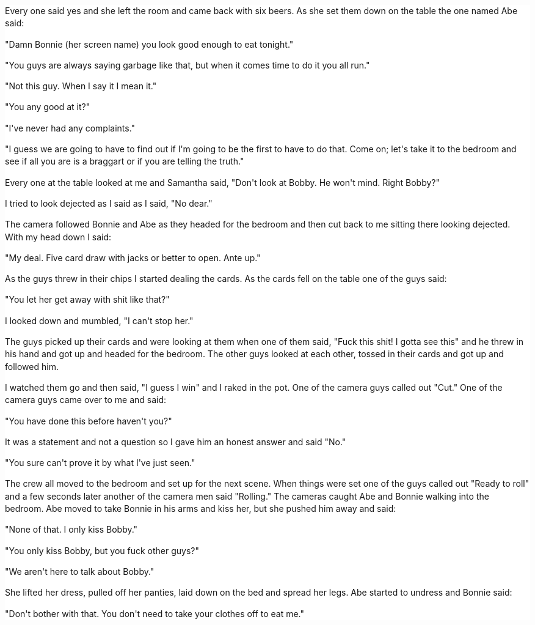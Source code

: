 Every one said yes and she left the room and came back with six beers. As she set them down on the table the one named Abe said: 

"Damn Bonnie (her screen name) you look good enough to eat tonight." 

"You guys are always saying garbage like that, but when it comes time to do it you all run." 

"Not this guy. When I say it I mean it." 

"You any good at it?" 

"I've never had any complaints." 

"I guess we are going to have to find out if I'm going to be the first to have to do that. Come on; let's take it to the bedroom and see if all you are is a braggart or if you are telling the truth." 

Every one at the table looked at me and Samantha said, "Don't look at Bobby. He won't mind. Right Bobby?" 

I tried to look dejected as I said as I said, "No dear." 

The camera followed Bonnie and Abe as they headed for the bedroom and then cut back to me sitting there looking dejected. With my head down I said: 

"My deal. Five card draw with jacks or better to open. Ante up." 

As the guys threw in their chips I started dealing the cards. As the cards fell on the table one of the guys said: 

"You let her get away with shit like that?" 

I looked down and mumbled, "I can't stop her." 

The guys picked up their cards and were looking at them when one of them said, "Fuck this shit! I gotta see this" and he threw in his hand and got up and headed for the bedroom. The other guys looked at each other, tossed in their cards and got up and followed him. 

I watched them go and then said, "I guess I win" and I raked in the pot. One of the camera guys called out "Cut." One of the camera guys came over to me and said: 

"You have done this before haven't you?" 

It was a statement and not a question so I gave him an honest answer and said "No." 

"You sure can't prove it by what I've just seen." 

The crew all moved to the bedroom and set up for the next scene. When things were set one of the guys called out "Ready to roll" and a few seconds later another of the camera men said "Rolling." The cameras caught Abe and Bonnie walking into the bedroom. Abe moved to take Bonnie in his arms and kiss her, but she pushed him away and said: 

"None of that. I only kiss Bobby." 

"You only kiss Bobby, but you fuck other guys?" 

"We aren't here to talk about Bobby." 

She lifted her dress, pulled off her panties, laid down on the bed and spread her legs. Abe started to undress and Bonnie said: 

"Don't bother with that. You don't need to take your clothes off to eat me." 
